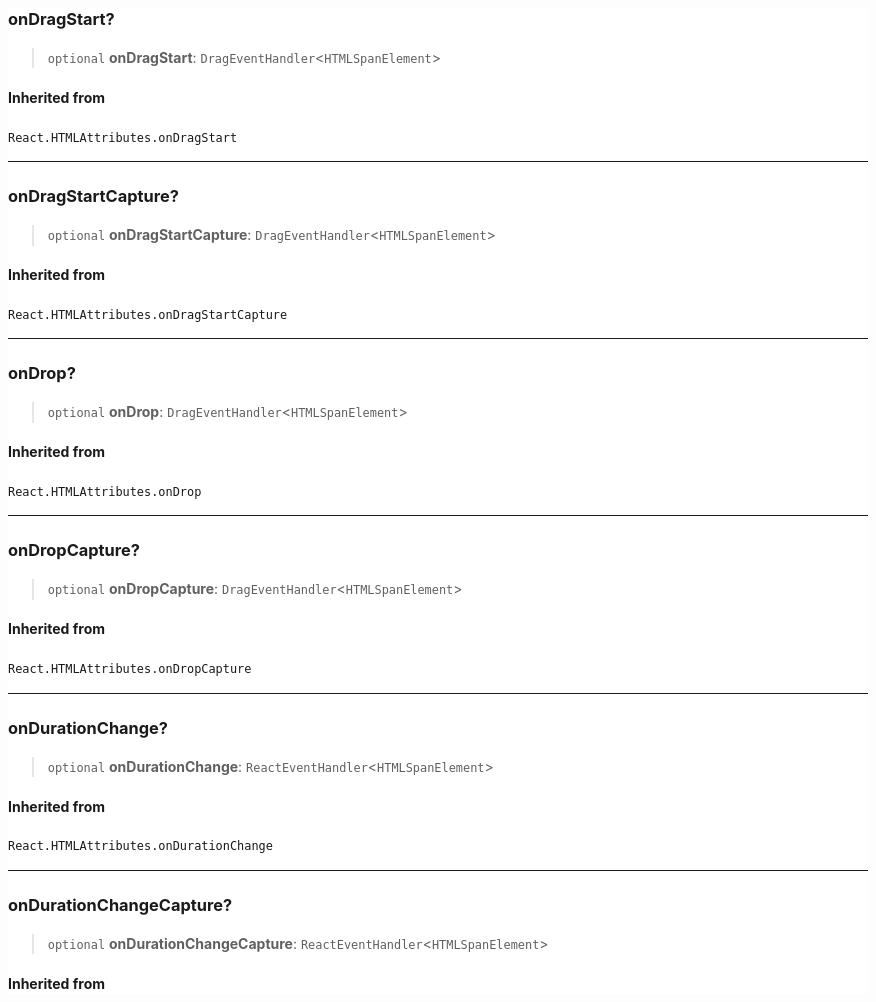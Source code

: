 ### onDragStart?

> `optional` **onDragStart**: `DragEventHandler`\<`HTMLSpanElement`\>

#### Inherited from

`React.HTMLAttributes.onDragStart`

***

### onDragStartCapture?

> `optional` **onDragStartCapture**: `DragEventHandler`\<`HTMLSpanElement`\>

#### Inherited from

`React.HTMLAttributes.onDragStartCapture`

***

### onDrop?

> `optional` **onDrop**: `DragEventHandler`\<`HTMLSpanElement`\>

#### Inherited from

`React.HTMLAttributes.onDrop`

***

### onDropCapture?

> `optional` **onDropCapture**: `DragEventHandler`\<`HTMLSpanElement`\>

#### Inherited from

`React.HTMLAttributes.onDropCapture`

***

### onDurationChange?

> `optional` **onDurationChange**: `ReactEventHandler`\<`HTMLSpanElement`\>

#### Inherited from

`React.HTMLAttributes.onDurationChange`

***

### onDurationChangeCapture?

> `optional` **onDurationChangeCapture**: `ReactEventHandler`\<`HTMLSpanElement`\>

#### Inherited from
